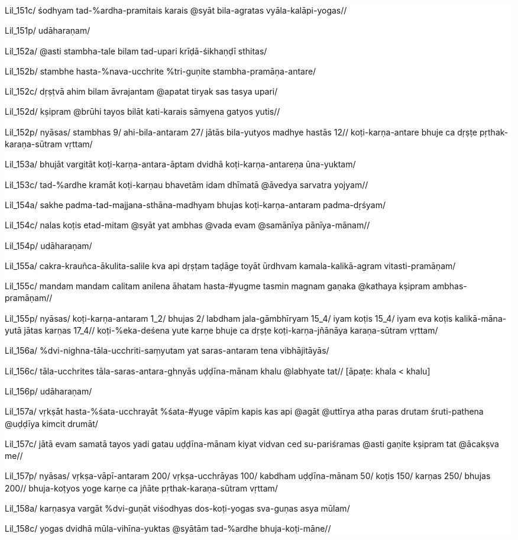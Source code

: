 Lil_151c/ śodhyam tad-%ardha-pramitais karais @syāt bila-agratas vyāla-kalāpi-yogas//  
  
Lil_151p/ udāharaṇam/  
  
Lil_152a/ @asti stambha-tale bilam tad-upari krīḍā-śikhaṇḍī sthitas/  
  
Lil_152b/ stambhe hasta-%nava-ucchrite %tri-guṇite stambha-pramāṇa-antare/  
  
Lil_152c/ dṛṣṭvā ahim bilam āvrajantam @apatat tiryak sas tasya upari/  
  
Lil_152d/ kṣipram @brūhi tayos bilāt kati-karais sāmyena gatyos yutis//  
  
Lil_152p/ nyāsas/ stambhas 9/ ahi-bila-antaram 27/ jātās bila-yutyos madhye hastās 12//  koṭi-karṇa-antare bhuje ca dṛṣṭe pṛthak-karaṇa-sūtram vṛttam/  
  
Lil_153a/ bhujāt vargitāt koṭi-karṇa-antara-āptam dvidhā koṭi-karṇa-antareṇa ūna-yuktam/  
  
Lil_153c/ tad-%ardhe kramāt koṭi-karṇau bhavetām idam dhīmatā @āvedya sarvatra yojyam//  
  
Lil_154a/ sakhe padma-tad-majjana-sthāna-madhyam bhujas koṭi-karṇa-antaram padma-dṛśyam/  
  
Lil_154c/ nalas koṭis etad-mitam @syāt yat ambhas @vada evam @samānīya pānīya-mānam//  
  
Lil_154p/ udāharaṇam/  
  
Lil_155a/ cakra-krauñca-ākulita-salile kva api dṛṣṭam taḍāge toyāt ūrdhvam kamala-kalikā-agram vitasti-pramāṇam/  
  
Lil_155c/ mandam mandam calitam anilena āhatam hasta-#yugme tasmin magnam gaṇaka @kathaya kṣipram ambhas-pramāṇam//  
  
Lil_155p/ nyāsas/ koṭi-karṇa-antaram 1_2/ bhujas 2/ labdham jala-gāmbhīryam 15_4/ iyam koṭis 15_4/ iyam eva koṭis kalikā-māna-yutā jātas karṇas 17_4//  koṭi-%eka-deśena yute karṇe bhuje ca dṛṣṭe koṭi-karṇa-jñānāya karaṇa-sūtram vṛttam/  
  
Lil_156a/ %dvi-nighna-tāla-ucchriti-saṃyutam yat saras-antaram tena vibhājitāyās/  
  
Lil_156c/ tāla-ucchrites tāla-saras-antara-ghnyās uḍḍīna-mānam khalu @labhyate tat// [āpaṭe: khala < khalu]   
  
Lil_156p/ udāharaṇam/  
  
Lil_157a/ vṛkṣāt hasta-%śata-ucchrayāt %śata-#yuge vāpīm kapis kas api @agāt @uttīrya atha paras drutam śruti-pathena @uḍḍīya kimcit drumāt/  
  
Lil_157c/ jātā evam samatā tayos yadi gatau uḍḍīna-mānam kiyat vidvan ced su-pariśramas @asti gaṇite kṣipram tat @ācakṣva me//  
  
Lil_157p/ nyāsas/ vṛkṣa-vāpī-antaram 200/ vṛkṣa-ucchrāyas 100/ kabdham uḍḍīna-mānam 50/ koṭis 150/ karṇas 250/ bhujas 200//  bhuja-koṭyos yoge karṇe ca jñāte pṛthak-karaṇa-sūtram vṛttam/  
  
Lil_158a/ karṇasya vargāt %dvi-guṇāt viśodhyas dos-koṭi-yogas sva-guṇas asya mūlam/  
  
Lil_158c/ yogas dvidhā mūla-vihīna-yuktas @syātām tad-%ardhe bhuja-koṭi-māne//  
  
